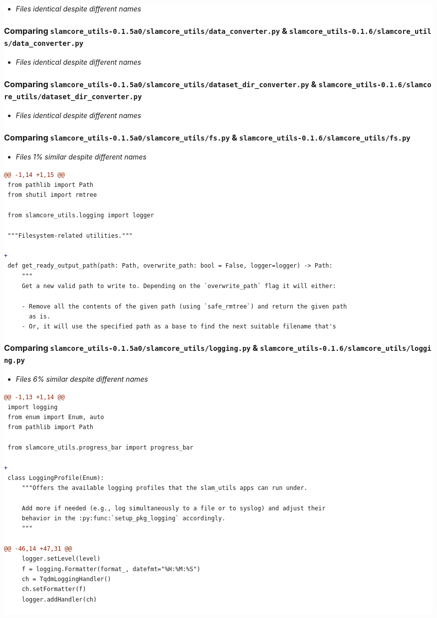  * *Files identical despite different names*

### Comparing `slamcore_utils-0.1.5a0/slamcore_utils/data_converter.py` & `slamcore_utils-0.1.6/slamcore_utils/data_converter.py`

 * *Files identical despite different names*

### Comparing `slamcore_utils-0.1.5a0/slamcore_utils/dataset_dir_converter.py` & `slamcore_utils-0.1.6/slamcore_utils/dataset_dir_converter.py`

 * *Files identical despite different names*

### Comparing `slamcore_utils-0.1.5a0/slamcore_utils/fs.py` & `slamcore_utils-0.1.6/slamcore_utils/fs.py`

 * *Files 1% similar despite different names*

```diff
@@ -1,14 +1,15 @@
 from pathlib import Path
 from shutil import rmtree
 
 from slamcore_utils.logging import logger
 
 """Filesystem-related utilities."""
 
+
 def get_ready_output_path(path: Path, overwrite_path: bool = False, logger=logger) -> Path:
     """
     Get a new valid path to write to. Depending on the `overwrite_path` flag it will either:
 
     - Remove all the contents of the given path (using `safe_rmtree`) and return the given path
       as is.
     - Or, it will use the specified path as a base to find the next suitable filename that's
```

### Comparing `slamcore_utils-0.1.5a0/slamcore_utils/logging.py` & `slamcore_utils-0.1.6/slamcore_utils/logging.py`

 * *Files 6% similar despite different names*

```diff
@@ -1,13 +1,14 @@
 import logging
 from enum import Enum, auto
 from pathlib import Path
 
 from slamcore_utils.progress_bar import progress_bar
 
+
 class LoggingProfile(Enum):
     """Offers the available logging profiles that the slam_utils apps can run under.
 
     Add more if needed (e.g., log simultaneously to a file or to syslog) and adjust their
     behavior in the :py:func:`setup_pkg_logging` accordingly.
     """
 
@@ -46,14 +47,31 @@
     logger.setLevel(level)
     f = logging.Formatter(format_, datefmt="%H:%M:%S")
     ch = TqdmLoggingHandler()
     ch.setFormatter(f)
     logger.addHandler(ch)
 
```